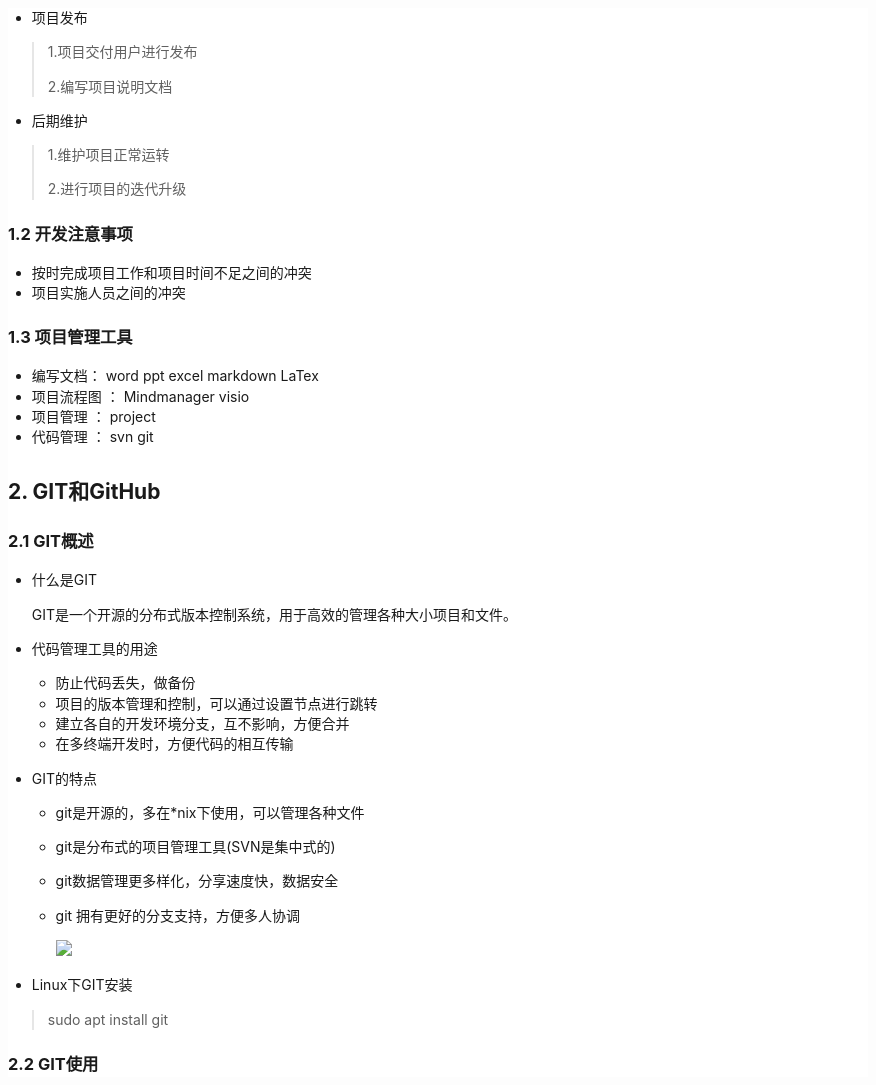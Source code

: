 * 项目发布

> 1.项目交付用户进行发布
>
> 2.编写项目说明文档

* 后期维护

> 1.维护项目正常运转
>
> 2.进行项目的迭代升级

### 1.2  开发注意事项

* 按时完成项目工作和项目时间不足之间的冲突
* 项目实施人员之间的冲突

### 1.3 项目管理工具

* 编写文档： word  ppt  excel  markdown   LaTex
* 项目流程图 ： Mindmanager  visio
* 项目管理 ： project
* 代码管理 ： svn   git



## 2. GIT和GitHub

### 2.1 GIT概述

* 什么是GIT

  GIT是一个开源的分布式版本控制系统，用于高效的管理各种大小项目和文件。

* 代码管理工具的用途
  * 防止代码丢失，做备份
  * 项目的版本管理和控制，可以通过设置节点进行跳转
  * 建立各自的开发环境分支，互不影响，方便合并
  * 在多终端开发时，方便代码的相互传输

* GIT的特点

  * git是开源的，多在*nix下使用，可以管理各种文件

  * git是分布式的项目管理工具(SVN是集中式的)

  * git数据管理更多样化，分享速度快，数据安全

  * git 拥有更好的分支支持，方便多人协调

    ![](./img/分布.jpg)

* Linux下GIT安装

> sudo apt  install  git



### 2.2 GIT使用
